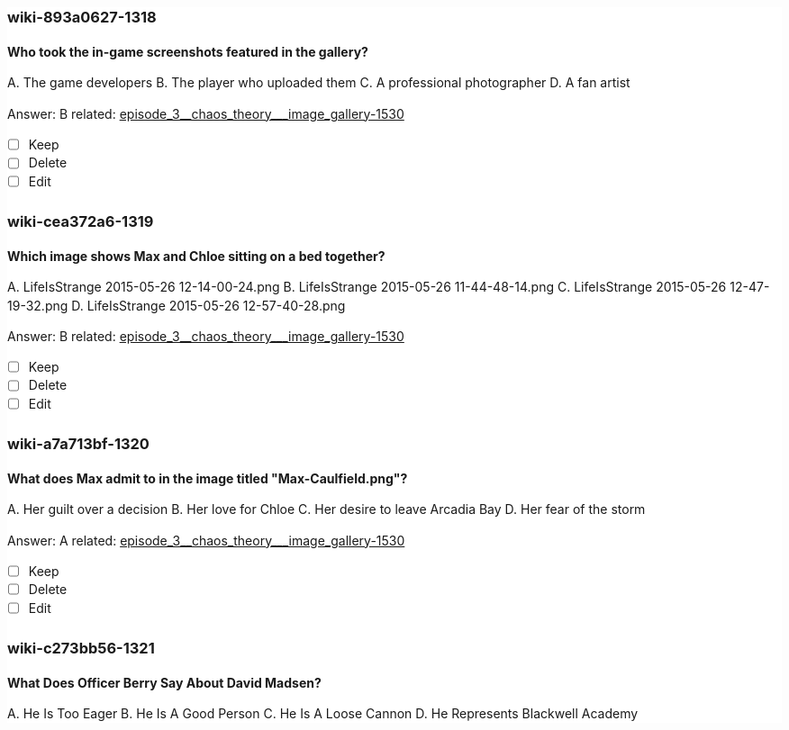### wiki-893a0627-1318

**Who took the in-game screenshots featured in the gallery?**

A. The game developers
B. The player who uploaded them
C. A professional photographer
D. A fan artist

Answer: B
related: [episode_3__chaos_theory___image_gallery-1530](../wiki-pages-chunks/episode_3__chaos_theory___image_gallery-1530.txt)

- [ ] Keep
- [ ] Delete
- [ ] Edit

### wiki-cea372a6-1319

**Which image shows Max and Chloe sitting on a bed together?**

A. LifeIsStrange 2015-05-26 12-14-00-24.png
B. LifeIsStrange 2015-05-26 11-44-48-14.png
C. LifeIsStrange 2015-05-26 12-47-19-32.png
D. LifeIsStrange 2015-05-26 12-57-40-28.png

Answer: B
related: [episode_3__chaos_theory___image_gallery-1530](../wiki-pages-chunks/episode_3__chaos_theory___image_gallery-1530.txt)

- [ ] Keep
- [ ] Delete
- [ ] Edit

### wiki-a7a713bf-1320

**What does Max admit to in the image titled "Max-Caulfield.png"?**

A. Her guilt over a decision
B. Her love for Chloe
C. Her desire to leave Arcadia Bay
D. Her fear of the storm

Answer: A
related: [episode_3__chaos_theory___image_gallery-1530](../wiki-pages-chunks/episode_3__chaos_theory___image_gallery-1530.txt)

- [ ] Keep
- [ ] Delete
- [ ] Edit

### wiki-c273bb56-1321

**What Does Officer Berry Say About David Madsen?**

A. He Is Too Eager
B. He Is A Good Person
C. He Is A Loose Cannon
D. He Represents Blackwell Academy

